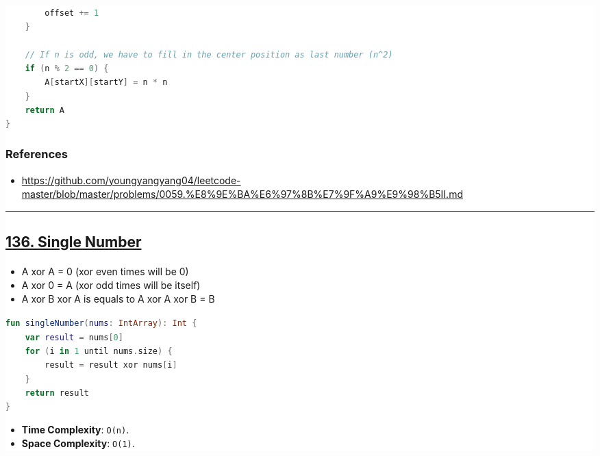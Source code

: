 ```kotlin
        offset += 1
    }

    // If n is odd, we have to fill in the center position as last number (n^2)
    if (n % 2 == 0) {
        A[startX][startY] = n * n
    }
    return A
}
```

### References
* https://github.com/youngyangyang04/leetcode-master/blob/master/problems/0059.%E8%9E%BA%E6%97%8B%E7%9F%A9%E9%98%B5II.md

----
## [136. Single Number](https://leetcode.com/problems/single-number/)

* A xor A = 0 (xor even times will be 0)
* A xor 0 = A (xor odd times will be itself)
* A xor B xor A is equals to A xor A xor B = B

```kotlin
fun singleNumber(nums: IntArray): Int {
    var result = nums[0]
    for (i in 1 until nums.size) {
        result = result xor nums[i]
    }
    return result
}
```

* **Time Complexity**: `O(n)`.
* **Space Complexity**: `O(1)`.